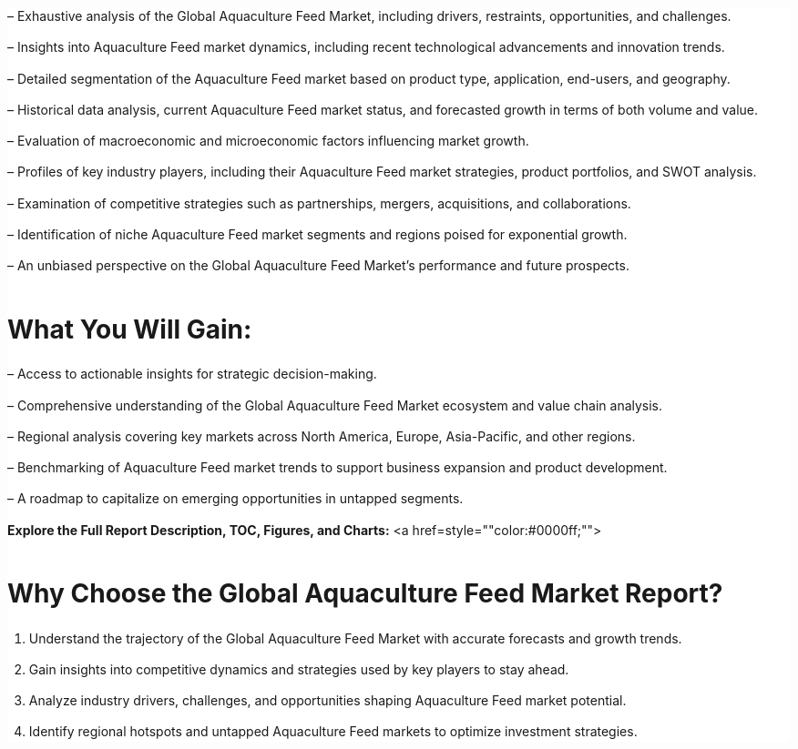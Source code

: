 – Exhaustive analysis of the Global Aquaculture Feed Market, including drivers, restraints, opportunities, and challenges.

– Insights into Aquaculture Feed market dynamics, including recent technological advancements and innovation trends.

– Detailed segmentation of the Aquaculture Feed market based on product type, application, end-users, and geography.

– Historical data analysis, current Aquaculture Feed market status, and forecasted growth in terms of both volume and value.

– Evaluation of macroeconomic and microeconomic factors influencing market growth.

– Profiles of key industry players, including their Aquaculture Feed market strategies, product portfolios, and SWOT analysis.

– Examination of competitive strategies such as partnerships, mergers, acquisitions, and collaborations.

– Identification of niche Aquaculture Feed market segments and regions poised for exponential growth.

– An unbiased perspective on the Global Aquaculture Feed Market’s performance and future prospects.

# <strong>What You Will Gain:</strong>

– Access to actionable insights for strategic decision-making.

– Comprehensive understanding of the Global Aquaculture Feed Market ecosystem and value chain analysis.

– Regional analysis covering key markets across North America, Europe, Asia-Pacific, and other regions.

– Benchmarking of Aquaculture Feed market trends to support business expansion and product development.

– A roadmap to capitalize on emerging opportunities in untapped segments.

<strong>Explore the Full Report Description, TOC, Figures, and Charts:</strong>
<a href=style=""color:#0000ff;""></a>

# <strong>Why Choose the Global Aquaculture Feed Market Report?</strong>

1. Understand the trajectory of the Global Aquaculture Feed Market with accurate forecasts and growth trends.

2. Gain insights into competitive dynamics and strategies used by key players to stay ahead.

3. Analyze industry drivers, challenges, and opportunities shaping Aquaculture Feed market potential.

4. Identify regional hotspots and untapped Aquaculture Feed markets to optimize investment strategies.
